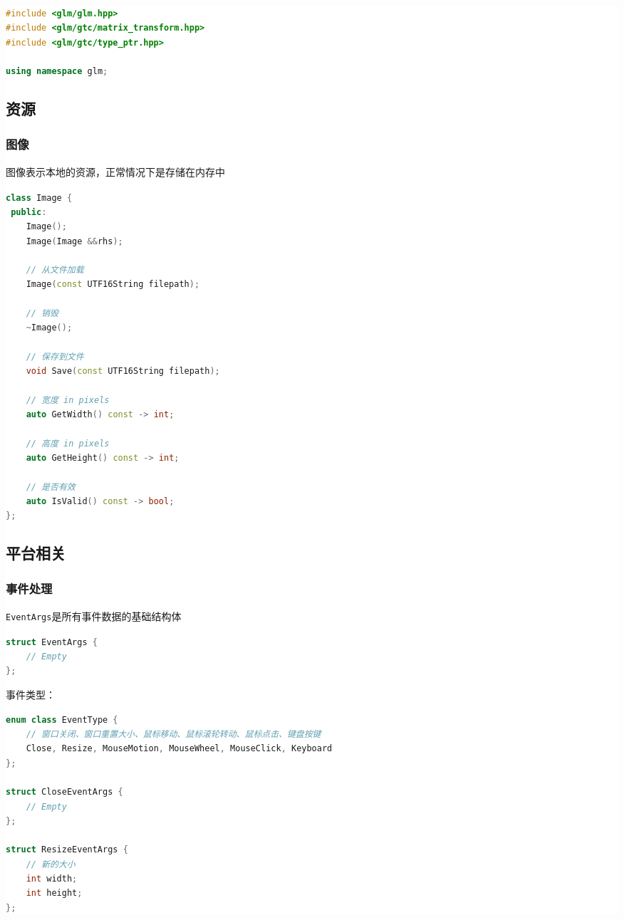 ```cpp
#include <glm/glm.hpp>
#include <glm/gtc/matrix_transform.hpp>
#include <glm/gtc/type_ptr.hpp>

using namespace glm;
```

## 资源
### 图像
图像表示本地的资源，正常情况下是存储在内存中
```cpp
class Image {
 public:
    Image();
    Image(Image &&rhs);
    
    // 从文件加载
    Image(const UTF16String filepath);
    
    // 销毁
    ~Image();
    
    // 保存到文件
    void Save(const UTF16String filepath);
    
    // 宽度 in pixels
    auto GetWidth() const -> int;
    
    // 高度 in pixels
    auto GetHeight() const -> int;
    
    // 是否有效
    auto IsValid() const -> bool;
};
```

## 平台相关
### 事件处理
`EventArgs`是所有事件数据的基础结构体
```cpp
struct EventArgs {
    // Empty
};
```

事件类型：
```cpp
enum class EventType {
    // 窗口关闭、窗口重置大小、鼠标移动、鼠标滚轮转动、鼠标点击、键盘按键
    Close, Resize, MouseMotion, MouseWheel, MouseClick, Keyboard
};

struct CloseEventArgs {
    // Empty
};

struct ResizeEventArgs {
    // 新的大小
    int width;
    int height;
};

```